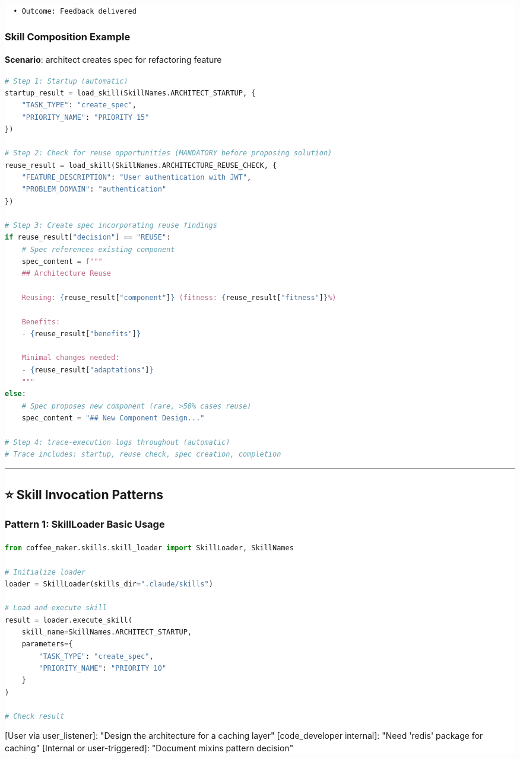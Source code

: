 ```
  • Outcome: Feedback delivered
```

### Skill Composition Example

**Scenario**: architect creates spec for refactoring feature

```python
# Step 1: Startup (automatic)
startup_result = load_skill(SkillNames.ARCHITECT_STARTUP, {
    "TASK_TYPE": "create_spec",
    "PRIORITY_NAME": "PRIORITY 15"
})

# Step 2: Check for reuse opportunities (MANDATORY before proposing solution)
reuse_result = load_skill(SkillNames.ARCHITECTURE_REUSE_CHECK, {
    "FEATURE_DESCRIPTION": "User authentication with JWT",
    "PROBLEM_DOMAIN": "authentication"
})

# Step 3: Create spec incorporating reuse findings
if reuse_result["decision"] == "REUSE":
    # Spec references existing component
    spec_content = f"""
    ## Architecture Reuse

    Reusing: {reuse_result["component"]} (fitness: {reuse_result["fitness"]}%)

    Benefits:
    - {reuse_result["benefits"]}

    Minimal changes needed:
    - {reuse_result["adaptations"]}
    """
else:
    # Spec proposes new component (rare, >50% cases reuse)
    spec_content = "## New Component Design..."

# Step 4: trace-execution logs throughout (automatic)
# Trace includes: startup, reuse check, spec creation, completion
```

---

## ⭐ Skill Invocation Patterns

### Pattern 1: SkillLoader Basic Usage

```python
from coffee_maker.skills.skill_loader import SkillLoader, SkillNames

# Initialize loader
loader = SkillLoader(skills_dir=".claude/skills")

# Load and execute skill
result = loader.execute_skill(
    skill_name=SkillNames.ARCHITECT_STARTUP,
    parameters={
        "TASK_TYPE": "create_spec",
        "PRIORITY_NAME": "PRIORITY 10"
    }
)

# Check result
```

[User via user_listener]: "Design the architecture for a caching layer"
[code_developer internal]: "Need 'redis' package for caching"
[Internal or user-triggered]: "Document mixins pattern decision"